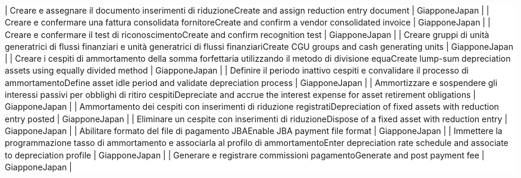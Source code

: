 |                                                    <span data-ttu-id="4d9eb-439">Creare e assegnare il documento inserimenti di riduzione</span><span class="sxs-lookup"><span data-stu-id="4d9eb-439">Create and assign reduction entry document</span></span>                                                     |               <span data-ttu-id="4d9eb-440">Giappone</span><span class="sxs-lookup"><span data-stu-id="4d9eb-440">Japan</span></span>               |
|                                                 <span data-ttu-id="4d9eb-441">Creare e confermare una fattura consolidata fornitore</span><span class="sxs-lookup"><span data-stu-id="4d9eb-441">Create and confirm a vendor consolidated invoice</span></span>                                                  |               <span data-ttu-id="4d9eb-442">Giappone</span><span class="sxs-lookup"><span data-stu-id="4d9eb-442">Japan</span></span>               |
|                                                        <span data-ttu-id="4d9eb-443">Creare e confermare il test di riconoscimento</span><span class="sxs-lookup"><span data-stu-id="4d9eb-443">Create and confirm recognition test</span></span>                                                        |               <span data-ttu-id="4d9eb-444">Giappone</span><span class="sxs-lookup"><span data-stu-id="4d9eb-444">Japan</span></span>               |
|                                                    <span data-ttu-id="4d9eb-445">Creare gruppi di unità generatrici di flussi finanziari e unità generatrici di flussi finanziari</span><span class="sxs-lookup"><span data-stu-id="4d9eb-445">Create CGU groups and cash generating units</span></span>                                                    |               <span data-ttu-id="4d9eb-446">Giappone</span><span class="sxs-lookup"><span data-stu-id="4d9eb-446">Japan</span></span>               |
|                                         <span data-ttu-id="4d9eb-447">Creare i cespiti di ammortamento della somma forfettaria utilizzando il metodo di divisione equa</span><span class="sxs-lookup"><span data-stu-id="4d9eb-447">Create lump-sum depreciation assets using equally divided method</span></span>                                          |               <span data-ttu-id="4d9eb-448">Giappone</span><span class="sxs-lookup"><span data-stu-id="4d9eb-448">Japan</span></span>               |
|                                            <span data-ttu-id="4d9eb-449">Definire il periodo inattivo cespiti e convalidare il processo di ammortamento</span><span class="sxs-lookup"><span data-stu-id="4d9eb-449">Define asset idle period and validate depreciation process</span></span>                                             |               <span data-ttu-id="4d9eb-450">Giappone</span><span class="sxs-lookup"><span data-stu-id="4d9eb-450">Japan</span></span>               |
|                                    <span data-ttu-id="4d9eb-451">Ammortizzare e sospendere gli interessi passivi per obblighi di ritiro cespiti</span><span class="sxs-lookup"><span data-stu-id="4d9eb-451">Depreciate and accrue the interest expense for asset retirement obligations</span></span>                                    |               <span data-ttu-id="4d9eb-452">Giappone</span><span class="sxs-lookup"><span data-stu-id="4d9eb-452">Japan</span></span>               |
|                                             <span data-ttu-id="4d9eb-453">Ammortamento dei cespiti con inserimenti di riduzione registrati</span><span class="sxs-lookup"><span data-stu-id="4d9eb-453">Depreciation of fixed assets with reduction entry posted</span></span>                                              |               <span data-ttu-id="4d9eb-454">Giappone</span><span class="sxs-lookup"><span data-stu-id="4d9eb-454">Japan</span></span>               |
|                                                   <span data-ttu-id="4d9eb-455">Eliminare un cespite con inserimenti di riduzione</span><span class="sxs-lookup"><span data-stu-id="4d9eb-455">Dispose of a fixed asset with reduction entry</span></span>                                                   |               <span data-ttu-id="4d9eb-456">Giappone</span><span class="sxs-lookup"><span data-stu-id="4d9eb-456">Japan</span></span>               |
|                                                          <span data-ttu-id="4d9eb-457">Abilitare formato del file di pagamento JBA</span><span class="sxs-lookup"><span data-stu-id="4d9eb-457">Enable JBA payment file format</span></span>                                                           |               <span data-ttu-id="4d9eb-458">Giappone</span><span class="sxs-lookup"><span data-stu-id="4d9eb-458">Japan</span></span>               |
|                                      <span data-ttu-id="4d9eb-459">Immettere la programmazione tasso di ammortamento e associarla al profilo di ammortamento</span><span class="sxs-lookup"><span data-stu-id="4d9eb-459">Enter depreciation rate schedule and associate to depreciation profile</span></span>                                       |               <span data-ttu-id="4d9eb-460">Giappone</span><span class="sxs-lookup"><span data-stu-id="4d9eb-460">Japan</span></span>               |
|                                                           <span data-ttu-id="4d9eb-461">Generare e registrare commissioni pagamento</span><span class="sxs-lookup"><span data-stu-id="4d9eb-461">Generate and post payment fee</span></span>                                                           |               <span data-ttu-id="4d9eb-462">Giappone</span><span class="sxs-lookup"><span data-stu-id="4d9eb-462">Japan</span></span>               |